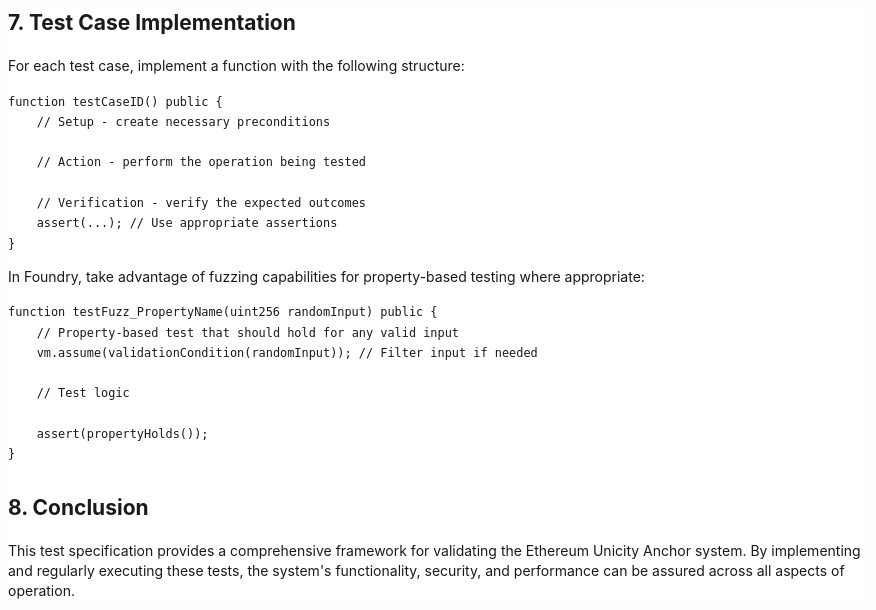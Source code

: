 ## 7. Test Case Implementation

For each test case, implement a function with the following structure:

```solidity
function testCaseID() public {
    // Setup - create necessary preconditions
    
    // Action - perform the operation being tested
    
    // Verification - verify the expected outcomes
    assert(...); // Use appropriate assertions
}
```

In Foundry, take advantage of fuzzing capabilities for property-based testing where appropriate:

```solidity
function testFuzz_PropertyName(uint256 randomInput) public {
    // Property-based test that should hold for any valid input
    vm.assume(validationCondition(randomInput)); // Filter input if needed
    
    // Test logic
    
    assert(propertyHolds());
}
```

## 8. Conclusion

This test specification provides a comprehensive framework for validating the Ethereum Unicity Anchor system. By implementing and regularly executing these tests, the system's functionality, security, and performance can be assured across all aspects of operation.
